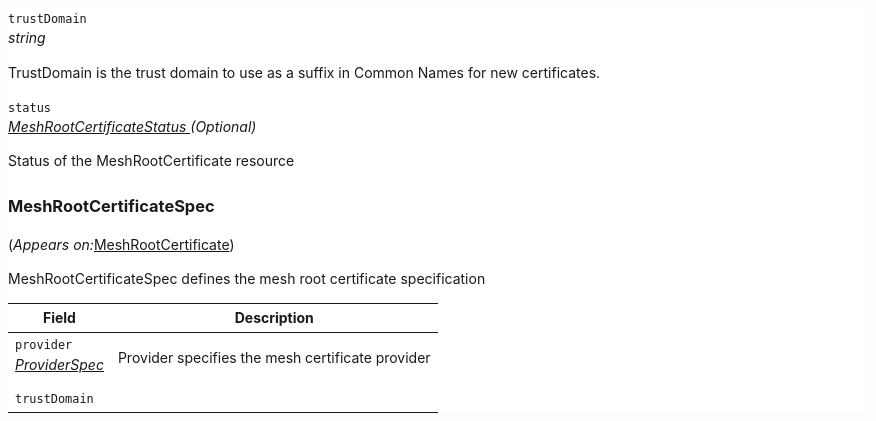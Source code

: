 </tr>
<tr>
<td>
<code>trustDomain</code><br/>
<em>
string
</em>
</td>
<td>
<p>TrustDomain is the trust domain to use as a suffix in Common Names for new certificates.</p>
</td>
</tr>
</table>
</td>
</tr>
<tr>
<td>
<code>status</code><br/>
<em>
<a href="#config.flomesh.io/v1alpha3.MeshRootCertificateStatus">
MeshRootCertificateStatus
</a>
</em>
</td>
<td>
<em>(Optional)</em>
<p>Status of the MeshRootCertificate resource</p>
</td>
</tr>
</tbody>
</table>
<h3 id="config.flomesh.io/v1alpha3.MeshRootCertificateSpec">MeshRootCertificateSpec
</h3>
<p>
(<em>Appears on:</em><a href="#config.flomesh.io/v1alpha3.MeshRootCertificate">MeshRootCertificate</a>)
</p>
<div>
<p>MeshRootCertificateSpec defines the mesh root certificate specification</p>
</div>
<table>
<thead>
<tr>
<th>Field</th>
<th>Description</th>
</tr>
</thead>
<tbody>
<tr>
<td>
<code>provider</code><br/>
<em>
<a href="#config.flomesh.io/v1alpha3.ProviderSpec">
ProviderSpec
</a>
</em>
</td>
<td>
<p>Provider specifies the mesh certificate provider</p>
</td>
</tr>
<tr>
<td>
<code>trustDomain</code><br/>